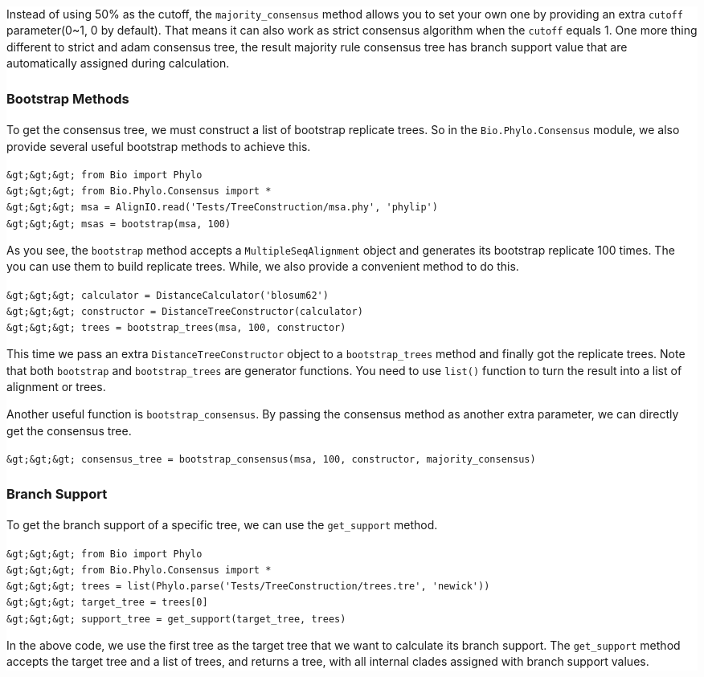 Instead of using 50% as the cutoff, the `majority_consensus` method
allows you to set your own one by providing an extra `cutoff`
parameter(0~1, 0 by default). That means it can also work as strict
consensus algorithm when the `cutoff` equals 1. One more thing different
to strict and adam consensus tree, the result majority rule consensus
tree has branch support value that are automatically assigned during
calculation.

### Bootstrap Methods

To get the consensus tree, we must construct a list of bootstrap
replicate trees. So in the `Bio.Phylo.Consensus` module, we also provide
several useful bootstrap methods to achieve this.

    &gt;&gt;&gt; from Bio import Phylo
    &gt;&gt;&gt; from Bio.Phylo.Consensus import *
    &gt;&gt;&gt; msa = AlignIO.read('Tests/TreeConstruction/msa.phy', 'phylip')
    &gt;&gt;&gt; msas = bootstrap(msa, 100)

As you see, the `bootstrap` method accepts a `MultipleSeqAlignment`
object and generates its bootstrap replicate 100 times. The you can use
them to build replicate trees. While, we also provide a convenient
method to do this.

    &gt;&gt;&gt; calculator = DistanceCalculator('blosum62')
    &gt;&gt;&gt; constructor = DistanceTreeConstructor(calculator)
    &gt;&gt;&gt; trees = bootstrap_trees(msa, 100, constructor)

This time we pass an extra `DistanceTreeConstructor` object to a
`bootstrap_trees` method and finally got the replicate trees. Note that
both `bootstrap` and `bootstrap_trees` are generator functions. You need
to use `list()` function to turn the result into a list of alignment or
trees.

Another useful function is `bootstrap_consensus`. By passing the
consensus method as another extra parameter, we can directly get the
consensus tree.

    &gt;&gt;&gt; consensus_tree = bootstrap_consensus(msa, 100, constructor, majority_consensus)

### Branch Support

To get the branch support of a specific tree, we can use the
`get_support` method.

    &gt;&gt;&gt; from Bio import Phylo
    &gt;&gt;&gt; from Bio.Phylo.Consensus import *
    &gt;&gt;&gt; trees = list(Phylo.parse('Tests/TreeConstruction/trees.tre', 'newick'))
    &gt;&gt;&gt; target_tree = trees[0]
    &gt;&gt;&gt; support_tree = get_support(target_tree, trees)

In the above code, we use the first tree as the target tree that we want
to calculate its branch support. The `get_support` method accepts the
target tree and a list of trees, and returns a tree, with all internal
clades assigned with branch support values.
